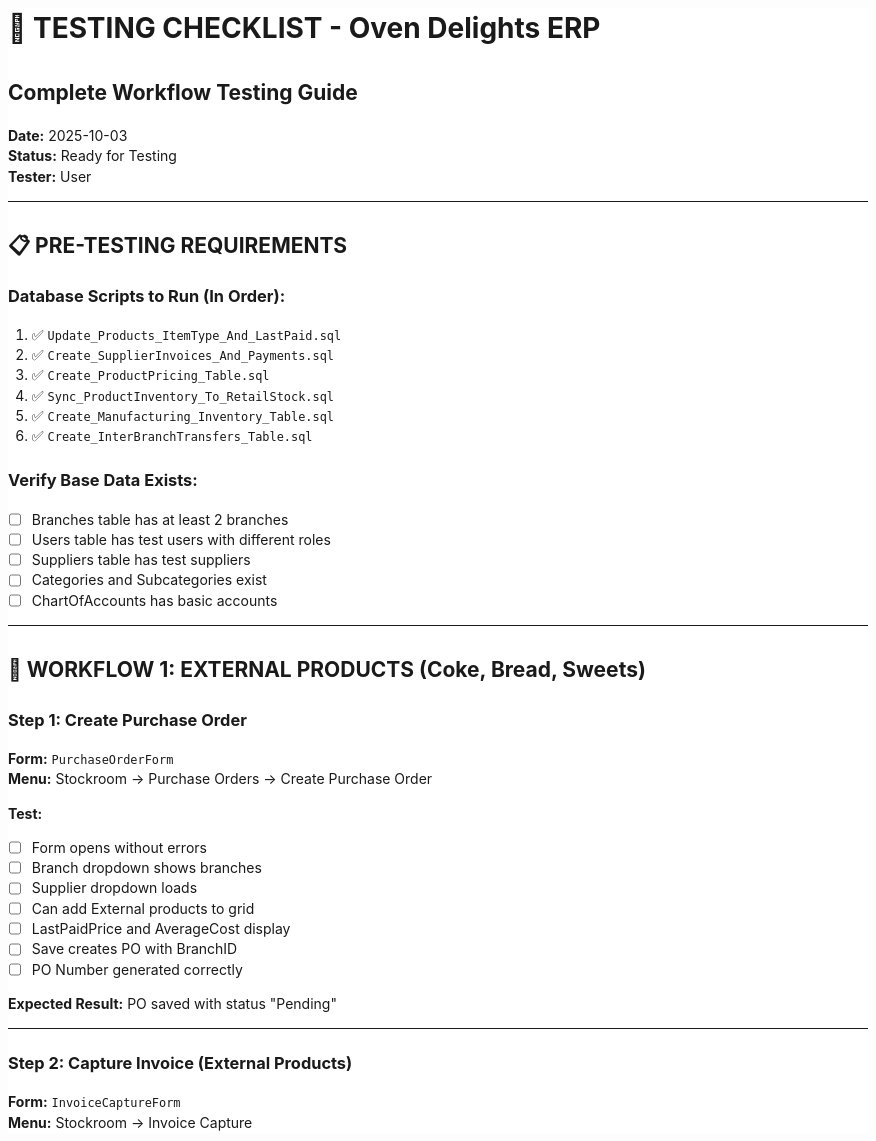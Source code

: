 # 🧪 TESTING CHECKLIST - Oven Delights ERP
## Complete Workflow Testing Guide

**Date:** 2025-10-03  
**Status:** Ready for Testing  
**Tester:** User

---

## 📋 PRE-TESTING REQUIREMENTS

### **Database Scripts to Run (In Order):**
1. ✅ `Update_Products_ItemType_And_LastPaid.sql`
2. ✅ `Create_SupplierInvoices_And_Payments.sql`
3. ✅ `Create_ProductPricing_Table.sql`
4. ✅ `Sync_ProductInventory_To_RetailStock.sql`
5. ✅ `Create_Manufacturing_Inventory_Table.sql`
6. ✅ `Create_InterBranchTransfers_Table.sql`

### **Verify Base Data Exists:**
- [ ] Branches table has at least 2 branches
- [ ] Users table has test users with different roles
- [ ] Suppliers table has test suppliers
- [ ] Categories and Subcategories exist
- [ ] ChartOfAccounts has basic accounts

---

## 🔄 WORKFLOW 1: EXTERNAL PRODUCTS (Coke, Bread, Sweets)

### **Step 1: Create Purchase Order**
**Form:** `PurchaseOrderForm`  
**Menu:** Stockroom → Purchase Orders → Create Purchase Order

**Test:**
- [ ] Form opens without errors
- [ ] Branch dropdown shows branches
- [ ] Supplier dropdown loads
- [ ] Can add External products to grid
- [ ] LastPaidPrice and AverageCost display
- [ ] Save creates PO with BranchID
- [ ] PO Number generated correctly

**Expected Result:** PO saved with status "Pending"

---

### **Step 2: Capture Invoice (External Products)**
**Form:** `InvoiceCaptureForm`  
**Menu:** Stockroom → Invoice Capture
